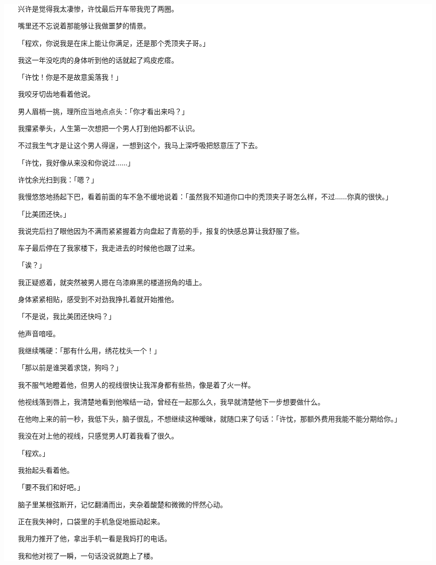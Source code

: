 &emsp;&emsp;兴许是觉得我太凄惨，许忱最后开车带我兜了两圈。  
  
&emsp;&emsp;嘴里还不忘说着那能够让我做噩梦的情景。  
  
&emsp;&emsp;「程欢，你说我是在床上能让你满足，还是那个秃顶夹子哥。」  
  
&emsp;&emsp;我这一年没吃肉的身体听到他的话就起了鸡皮疙瘩。  
  
&emsp;&emsp;「许忱！你是不是故意奚落我！」  
  
&emsp;&emsp;我咬牙切齿地看着他说。  
  
&emsp;&emsp;男人眉梢一挑，理所应当地点点头：「你才看出来吗？」  
  
&emsp;&emsp;我攥紧拳头，人生第一次想把一个男人打到他妈都不认识。  
  
&emsp;&emsp;不过我生气才是让这个男人得逞，一想到这个，我马上深呼吸把怒意压了下去。  
  
&emsp;&emsp;「许忱，我好像从来没和你说过……」  
  
&emsp;&emsp;许忱余光扫到我：「嗯？」  
  
&emsp;&emsp;我慢悠悠地扬起下巴，看着前面的车不急不缓地说着：「虽然我不知道你口中的秃顶夹子哥怎么样，不过……你真的很快。」  
  
&emsp;&emsp;「比美团还快。」  
  
&emsp;&emsp;我说完后扫了眼他因为不满而紧紧握着方向盘起了青筋的手，报复的快感总算让我舒服了些。  
  
&emsp;&emsp;车子最后停在了我家楼下，我走进去的时候他也跟了过来。  
  
&emsp;&emsp;「诶？」  
  
&emsp;&emsp;我正疑惑着，就突然被男人摁在乌漆麻黑的楼道拐角的墙上。  
  
&emsp;&emsp;身体紧紧相贴，感受到不对劲我挣扎着就开始推他。  
  
&emsp;&emsp;「不是说，我比美团还快吗？」  
  
&emsp;&emsp;他声音喑哑。  
  
&emsp;&emsp;我继续嘴硬：「那有什么用，绣花枕头一个！」  
  
&emsp;&emsp;「那以前是谁哭着求饶，狗吗？」  
  
&emsp;&emsp;我不服气地瞪着他，但男人的视线很快让我浑身都有些热，像是着了火一样。  
  
&emsp;&emsp;他视线落到唇上，我清楚地看到他喉结一动，曾经在一起那么久，我早就清楚他下一步想要做什么。  
  
&emsp;&emsp;在他吻上来的前一秒，我低下头，脑子很乱，不想继续这种暧昧，就随口来了句话：「许忱，那额外费用我能不能分期给你。」  
  
&emsp;&emsp;我没在对上他的视线，只感觉男人盯着我看了很久。  
  
&emsp;&emsp;「程欢。」  
  
&emsp;&emsp;我抬起头看着他。  
  
&emsp;&emsp;「要不我们和好吧。」  
  
&emsp;&emsp;脑子里某根弦断开，记忆翻涌而出，夹杂着酸楚和微微的怦然心动。  
  
&emsp;&emsp;正在我失神时，口袋里的手机急促地振动起来。  
  
&emsp;&emsp;我用力推开了他，拿出手机一看是我妈打的电话。  
  
&emsp;&emsp;我和他对视了一瞬，一句话没说就跑上了楼。  
  
